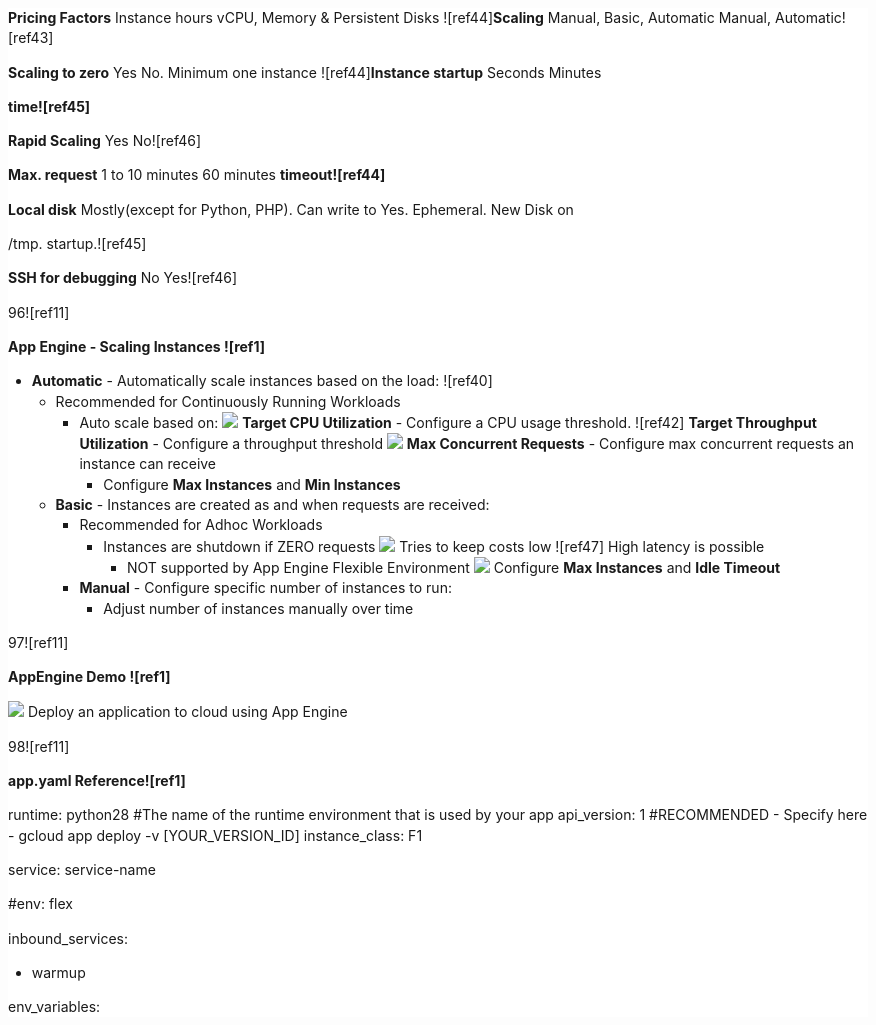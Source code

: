 **Pricing Factors** Instance hours vCPU, Memory & Persistent Disks ![ref44]**Scaling** Manual, Basic, Automatic Manual, Automatic![ref43]

**Scaling to zero** Yes No. Minimum one instance ![ref44]**Instance startup** Seconds Minutes

**time![ref45]**

**Rapid Scaling** Yes No![ref46]

**Max. request** 1 to 10 minutes 60 minutes **timeout![ref44]**

**Local disk** Mostly(except for Python, PHP). Can write to Yes. Ephemeral. New Disk on

/tmp. startup.![ref45]

**SSH for debugging** No Yes![ref46]

96![ref11]

**App Engine - Scaling Instances ![ref1]**

- **Automatic** - Automatically scale instances based on the load: ![ref40]
  - Recommended for Continuously Running Workloads 
    - Auto scale based on: ![](Aspose.Words.6d1116e7-37c9-47f7-8625-ceb1e377a2b2.115.png) **Target CPU Utilization** - Configure a CPU usage threshold. ![ref42] **Target Throughput Utilization** - Configure a throughput threshold ![](Aspose.Words.6d1116e7-37c9-47f7-8625-ceb1e377a2b2.116.png) **Max Concurrent Requests** - Configure max concurrent requests an instance can receive
      - Configure **Max Instances** and **Min Instances**
  - **Basic** - Instances are created as and when requests are received:
    - Recommended for Adhoc Workloads
      - Instances are shutdown if ZERO requests ![](Aspose.Words.6d1116e7-37c9-47f7-8625-ceb1e377a2b2.117.png) Tries to keep costs low ![ref47] High latency is possible
        - NOT supported by App Engine Flexible Environment ![](Aspose.Words.6d1116e7-37c9-47f7-8625-ceb1e377a2b2.119.png) Configure **Max Instances** and **Idle Timeout**
    - **Manual** - Configure specific number of instances to run:
      - Adjust number of instances manually over time

97![ref11]

**AppEngine Demo ![ref1]**

![](Aspose.Words.6d1116e7-37c9-47f7-8625-ceb1e377a2b2.120.png) Deploy an application to cloud using App Engine

98![ref11]

**app.yaml Reference![ref1]**

runtime: python28 #The name of the runtime environment that is used by your app api\_version: 1  #RECOMMENDED - Specify here - gcloud app deploy -v [YOUR\_VERSION\_ID] instance\_class: F1 

service: service-name  

#env: flex 

inbound\_services: 

- warmup 

env\_variables: 
